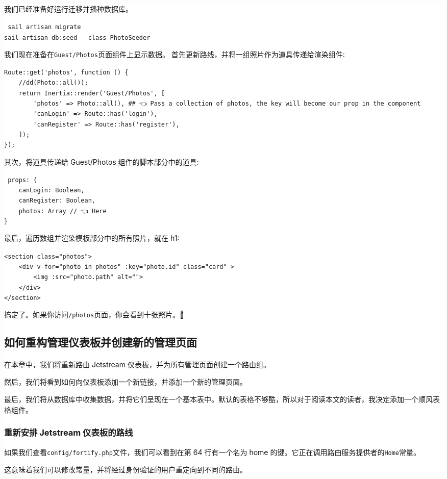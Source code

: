 我们已经准备好运行迁移并播种数据库。

```
 sail artisan migrate
sail artisan db:seed --class PhotoSeeder 
```

我们现在准备在`Guest/Photos`页面组件上显示数据。
首先更新路线，并将一组照片作为道具传递给渲染组件:

```
Route::get('photos', function () {
    //dd(Photo::all());
    return Inertia::render('Guest/Photos', [
        'photos' => Photo::all(), ## 👈 Pass a collection of photos, the key will become our prop in the component
        'canLogin' => Route::has('login'),
        'canRegister' => Route::has('register'),
    ]);
}); 
```

其次，将道具传递给 Guest/Photos 组件的脚本部分中的道具:

```
 props: {
    canLogin: Boolean,
    canRegister: Boolean,
    photos: Array // 👈 Here
} 
```

最后，遍历数组并渲染模板部分中的所有照片，就在 h1:

```
<section class="photos">
    <div v-for="photo in photos" :key="photo.id" class="card" >
        <img :src="photo.path" alt="">
    </div>
</section> 
```

搞定了。如果你访问`/photos`页面，你会看到十张照片。🥳

## 如何重构管理仪表板并创建新的管理页面

在本章中，我们将重新路由 Jetstream 仪表板，并为所有管理页面创建一个路由组。

然后，我们将看到如何向仪表板添加一个新链接，并添加一个新的管理页面。

最后，我们将从数据库中收集数据，并将它们呈现在一个基本表中。默认的表格不够酷，所以对于阅读本文的读者，我决定添加一个顺风表格组件。

### 重新安排 Jetstream 仪表板的路线

如果我们查看`config/fortify.php`文件，我们可以看到在第 64 行有一个名为 home 的键。它正在调用路由服务提供者的`Home`常量。

这意味着我们可以修改常量，并将经过身份验证的用户重定向到不同的路由。
